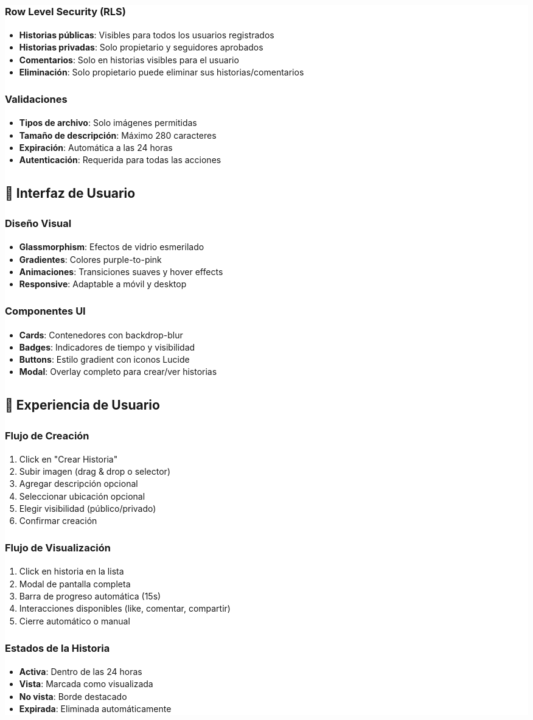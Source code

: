 ### Row Level Security (RLS)
- **Historias públicas**: Visibles para todos los usuarios registrados
- **Historias privadas**: Solo propietario y seguidores aprobados
- **Comentarios**: Solo en historias visibles para el usuario
- **Eliminación**: Solo propietario puede eliminar sus historias/comentarios

### Validaciones
- **Tipos de archivo**: Solo imágenes permitidas
- **Tamaño de descripción**: Máximo 280 caracteres
- **Expiración**: Automática a las 24 horas
- **Autenticación**: Requerida para todas las acciones

## 🎨 Interfaz de Usuario

### Diseño Visual
- **Glassmorphism**: Efectos de vidrio esmerilado
- **Gradientes**: Colores purple-to-pink
- **Animaciones**: Transiciones suaves y hover effects
- **Responsive**: Adaptable a móvil y desktop

### Componentes UI
- **Cards**: Contenedores con backdrop-blur
- **Badges**: Indicadores de tiempo y visibilidad
- **Buttons**: Estilo gradient con iconos Lucide
- **Modal**: Overlay completo para crear/ver historias

## 📱 Experiencia de Usuario

### Flujo de Creación
1. Click en "Crear Historia"
2. Subir imagen (drag & drop o selector)
3. Agregar descripción opcional
4. Seleccionar ubicación opcional
5. Elegir visibilidad (público/privado)
6. Confirmar creación

### Flujo de Visualización
1. Click en historia en la lista
2. Modal de pantalla completa
3. Barra de progreso automática (15s)
4. Interacciones disponibles (like, comentar, compartir)
5. Cierre automático o manual

### Estados de la Historia
- **Activa**: Dentro de las 24 horas
- **Vista**: Marcada como visualizada
- **No vista**: Borde destacado
- **Expirada**: Eliminada automáticamente
